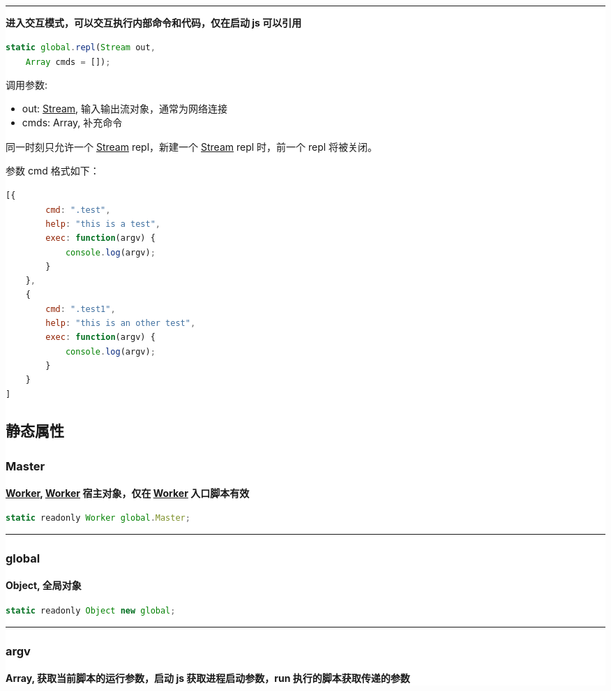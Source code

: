 --------------------------
**进入交互模式，可以交互执行内部命令和代码，仅在启动 js 可以引用**

```JavaScript
static global.repl(Stream out,
    Array cmds = []);
```

调用参数:
* out: [Stream](../../object/ifs/Stream.md), 输入输出流对象，通常为网络连接
* cmds: Array, 补充命令

同一时刻只允许一个 [Stream](../../object/ifs/Stream.md) repl，新建一个 [Stream](../../object/ifs/Stream.md) repl 时，前一个 repl 将被关闭。

参数 cmd 格式如下：

```JavaScript
[{
        cmd: ".test",
        help: "this is a test",
        exec: function(argv) {
            console.log(argv);
        }
    },
    {
        cmd: ".test1",
        help: "this is an other test",
        exec: function(argv) {
            console.log(argv);
        }
    }
]
```

## 静态属性
        
### Master
**[Worker](../../object/ifs/Worker.md), [Worker](../../object/ifs/Worker.md) 宿主对象，仅在 [Worker](../../object/ifs/Worker.md) 入口脚本有效**

```JavaScript
static readonly Worker global.Master;
```

--------------------------
### global
**Object, 全局对象**

```JavaScript
static readonly Object new global;
```

--------------------------
### argv
**Array, 获取当前脚本的运行参数，启动 js 获取进程启动参数，run 执行的脚本获取传递的参数**
